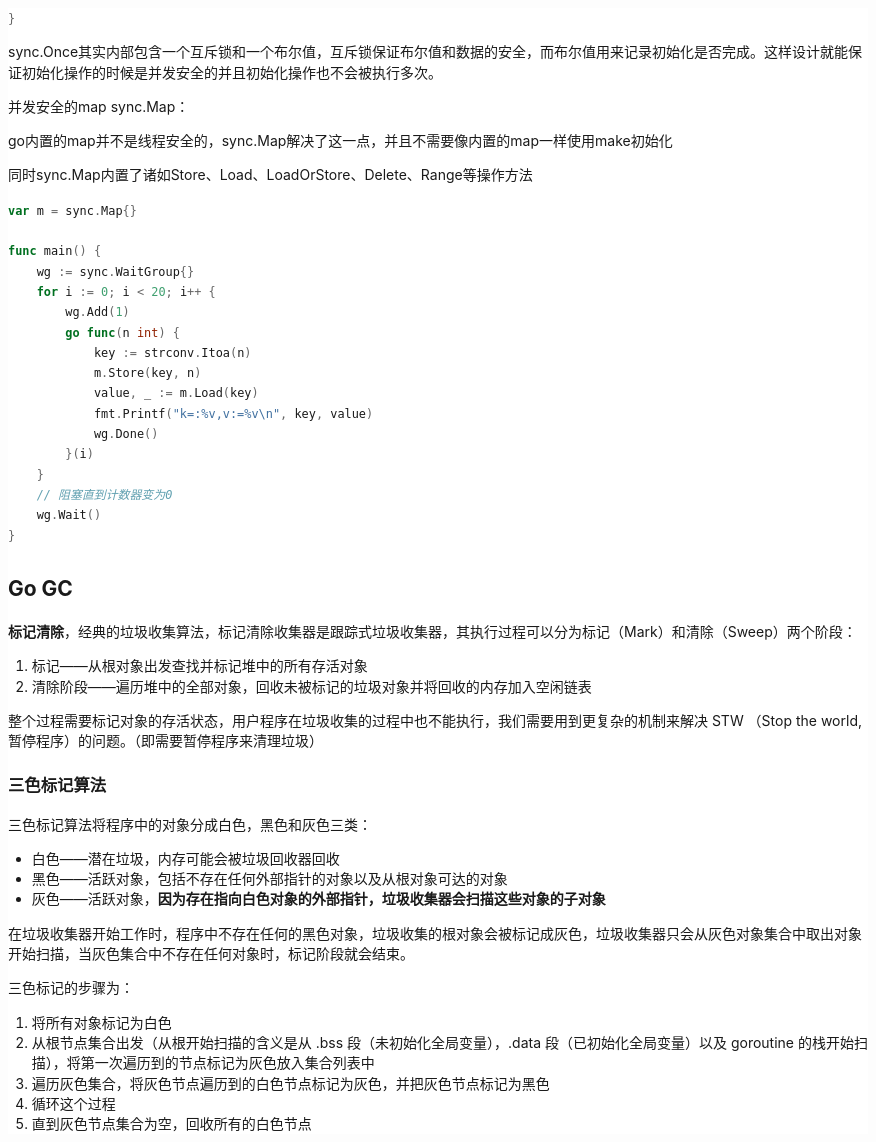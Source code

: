 ```go
}
```

sync.Once其实内部包含一个互斥锁和一个布尔值，互斥锁保证布尔值和数据的安全，而布尔值用来记录初始化是否完成。这样设计就能保证初始化操作的时候是并发安全的并且初始化操作也不会被执行多次。

并发安全的map sync.Map：

go内置的map并不是线程安全的，sync.Map解决了这一点，并且不需要像内置的map一样使用make初始化

同时sync.Map内置了诸如Store、Load、LoadOrStore、Delete、Range等操作方法

```go
var m = sync.Map{}

func main() {
    wg := sync.WaitGroup{}
    for i := 0; i < 20; i++ {
        wg.Add(1)
        go func(n int) {
            key := strconv.Itoa(n)
            m.Store(key, n)
            value, _ := m.Load(key)
            fmt.Printf("k=:%v,v:=%v\n", key, value)
            wg.Done()
        }(i)
    }
    // 阻塞直到计数器变为0
    wg.Wait()
} 
```

## Go GC

**标记清除**，经典的垃圾收集算法，标记清除收集器是跟踪式垃圾收集器，其执行过程可以分为标记（Mark）和清除（Sweep）两个阶段：

1. 标记——从根对象出发查找并标记堆中的所有存活对象
2. 清除阶段——遍历堆中的全部对象，回收未被标记的垃圾对象并将回收的内存加入空闲链表

整个过程需要标记对象的存活状态，用户程序在垃圾收集的过程中也不能执行，我们需要用到更复杂的机制来解决 STW （Stop the world, 暂停程序）的问题。（即需要暂停程序来清理垃圾）

### 三色标记算法

三色标记算法将程序中的对象分成白色，黑色和灰色三类：

* 白色——潜在垃圾，内存可能会被垃圾回收器回收
* 黑色——活跃对象，包括不存在任何外部指针的对象以及从根对象可达的对象
* 灰色——活跃对象，**因为存在指向白色对象的外部指针，垃圾收集器会扫描这些对象的子对象**

在垃圾收集器开始工作时，程序中不存在任何的黑色对象，垃圾收集的根对象会被标记成灰色，垃圾收集器只会从灰色对象集合中取出对象开始扫描，当灰色集合中不存在任何对象时，标记阶段就会结束。

三色标记的步骤为：

1. 将所有对象标记为白色
2. 从根节点集合出发（从根开始扫描的含义是从 .bss 段（未初始化全局变量），.data 段（已初始化全局变量）以及 goroutine 的栈开始扫描），将第一次遍历到的节点标记为灰色放入集合列表中
3. 遍历灰色集合，将灰色节点遍历到的白色节点标记为灰色，并把灰色节点标记为黑色
4. 循环这个过程
5. 直到灰色节点集合为空，回收所有的白色节点

